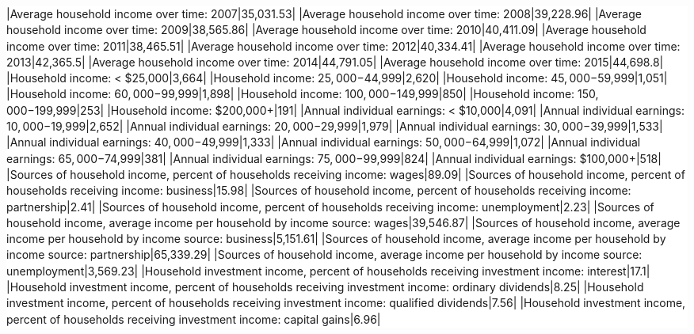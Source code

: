 |Average household income over time: 2007|35,031.53|
|Average household income over time: 2008|39,228.96|
|Average household income over time: 2009|38,565.86|
|Average household income over time: 2010|40,411.09|
|Average household income over time: 2011|38,465.51|
|Average household income over time: 2012|40,334.41|
|Average household income over time: 2013|42,365.5|
|Average household income over time: 2014|44,791.05|
|Average household income over time: 2015|44,698.8|
|Household income: < $25,000|3,664|
|Household income: $25,000-$44,999|2,620|
|Household income: $45,000-$59,999|1,051|
|Household income: $60,000-$99,999|1,898|
|Household income: $100,000-$149,999|850|
|Household income: $150,000-$199,999|253|
|Household income: $200,000+|191|
|Annual individual earnings: < $10,000|4,091|
|Annual individual earnings: $10,000-$19,999|2,652|
|Annual individual earnings: $20,000-$29,999|1,979|
|Annual individual earnings: $30,000-$39,999|1,533|
|Annual individual earnings: $40,000-$49,999|1,333|
|Annual individual earnings: $50,000-$64,999|1,072|
|Annual individual earnings: $65,000-$74,999|381|
|Annual individual earnings: $75,000-$99,999|824|
|Annual individual earnings: $100,000+|518|
|Sources of household income, percent of households receiving income: wages|89.09|
|Sources of household income, percent of households receiving income: business|15.98|
|Sources of household income, percent of households receiving income: partnership|2.41|
|Sources of household income, percent of households receiving income: unemployment|2.23|
|Sources of household income, average income per household by income source: wages|39,546.87|
|Sources of household income, average income per household by income source: business|5,151.61|
|Sources of household income, average income per household by income source: partnership|65,339.29|
|Sources of household income, average income per household by income source: unemployment|3,569.23|
|Household investment income, percent of households receiving investment income: interest|17.1|
|Household investment income, percent of households receiving investment income: ordinary dividends|8.25|
|Household investment income, percent of households receiving investment income: qualified dividends|7.56|
|Household investment income, percent of households receiving investment income: capital gains|6.96|